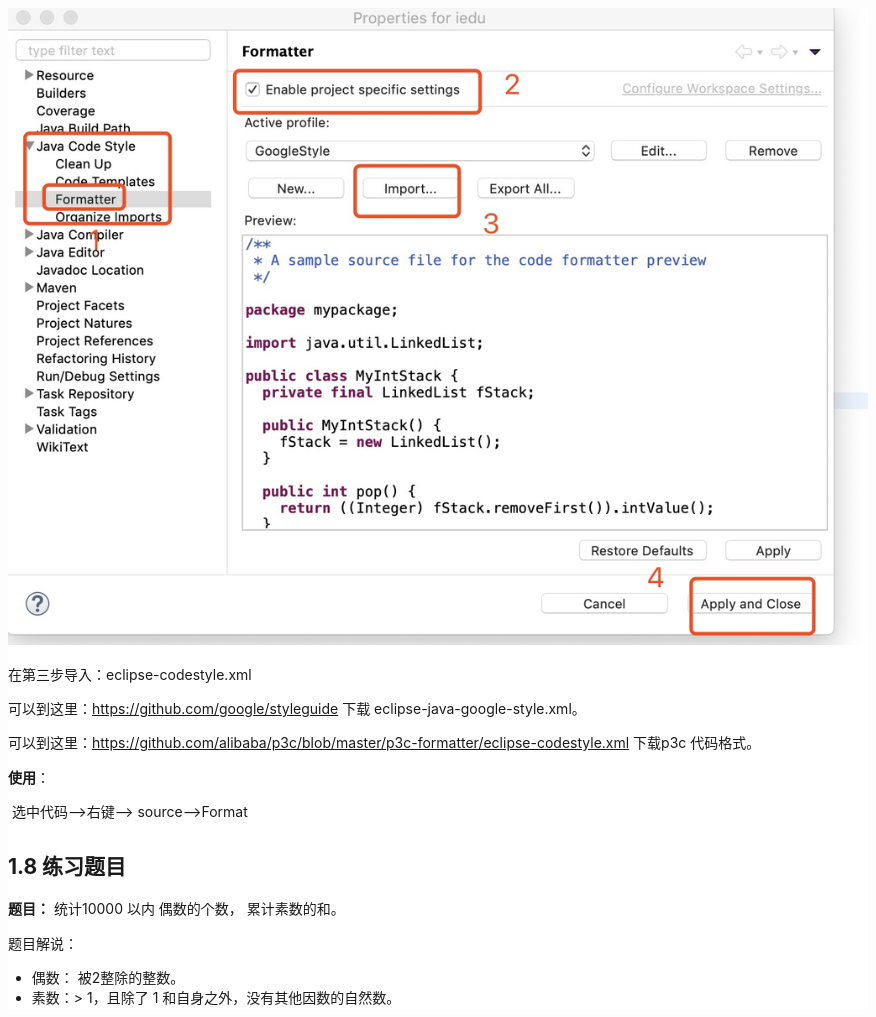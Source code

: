 ![](img/1.7.9_p3c.jpg)

在第三步导入：eclipse-codestyle.xml

可以到这里：https://github.com/google/styleguide 下载 eclipse-java-google-style.xml。

可以到这里：https://github.com/alibaba/p3c/blob/master/p3c-formatter/eclipse-codestyle.xml 下载p3c 代码格式。

**使用**：

​      选中代码—>右键—> source—>Format

## 1.8 练习题目

**题目：** 统计10000 以内 偶数的个数， 累计素数的和。

题目解说：

* 偶数： 被2整除的整数。
* 素数：> 1，且除了 1 和自身之外，没有其他因数的自然数。



 